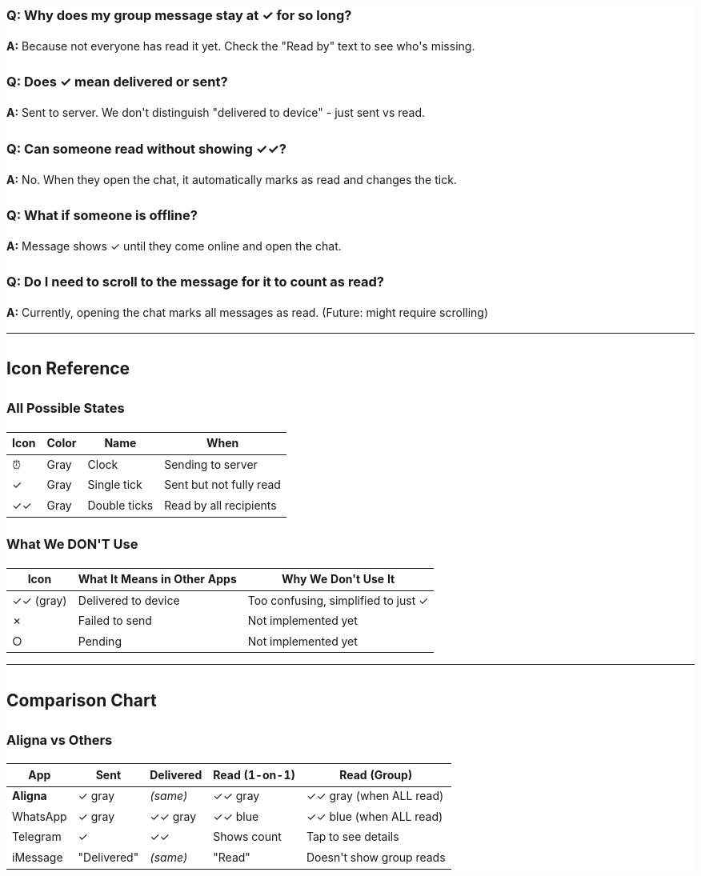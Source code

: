 ### Q: Why does my group message stay at ✓ for so long?
**A:** Because not everyone has read it yet. Check the "Read by" text to see who's missing.

### Q: Does ✓ mean delivered or sent?
**A:** Sent to server. We don't distinguish "delivered to device" - just sent vs read.

### Q: Can someone read without showing ✓✓?
**A:** No. When they open the chat, it automatically marks as read and changes the tick.

### Q: What if someone is offline?
**A:** Message shows ✓ until they come online and open the chat.

### Q: Do I need to scroll to the message for it to count as read?
**A:** Currently, opening the chat marks all messages as read. (Future: might require scrolling)

---

## Icon Reference

### All Possible States

| Icon | Color | Name | When |
|------|-------|------|------|
| ⏰ | Gray | Clock | Sending to server |
| ✓ | Gray | Single tick | Sent but not fully read |
| ✓✓ | Gray | Double ticks | Read by all recipients |

### What We DON'T Use

| Icon | What It Means in Other Apps | Why We Don't Use It |
|------|---------------------------|-------------------|
| ✓✓ (gray) | Delivered to device | Too confusing, simplified to just ✓ |
| ✗ | Failed to send | Not implemented yet |
| ○ | Pending | Not implemented yet |

---

## Comparison Chart

### Aligna vs Others

| App | Sent | Delivered | Read (1-on-1) | Read (Group) |
|-----|------|-----------|--------------|--------------|
| **Aligna** | ✓ gray | *(same)* | ✓✓ gray | ✓✓ gray (when ALL read) |
| WhatsApp | ✓ gray | ✓✓ gray | ✓✓ blue | ✓✓ blue (when ALL read) |
| Telegram | ✓ | ✓✓ | Shows count | Tap to see details |
| iMessage | "Delivered" | *(same)* | "Read" | Doesn't show group reads |
